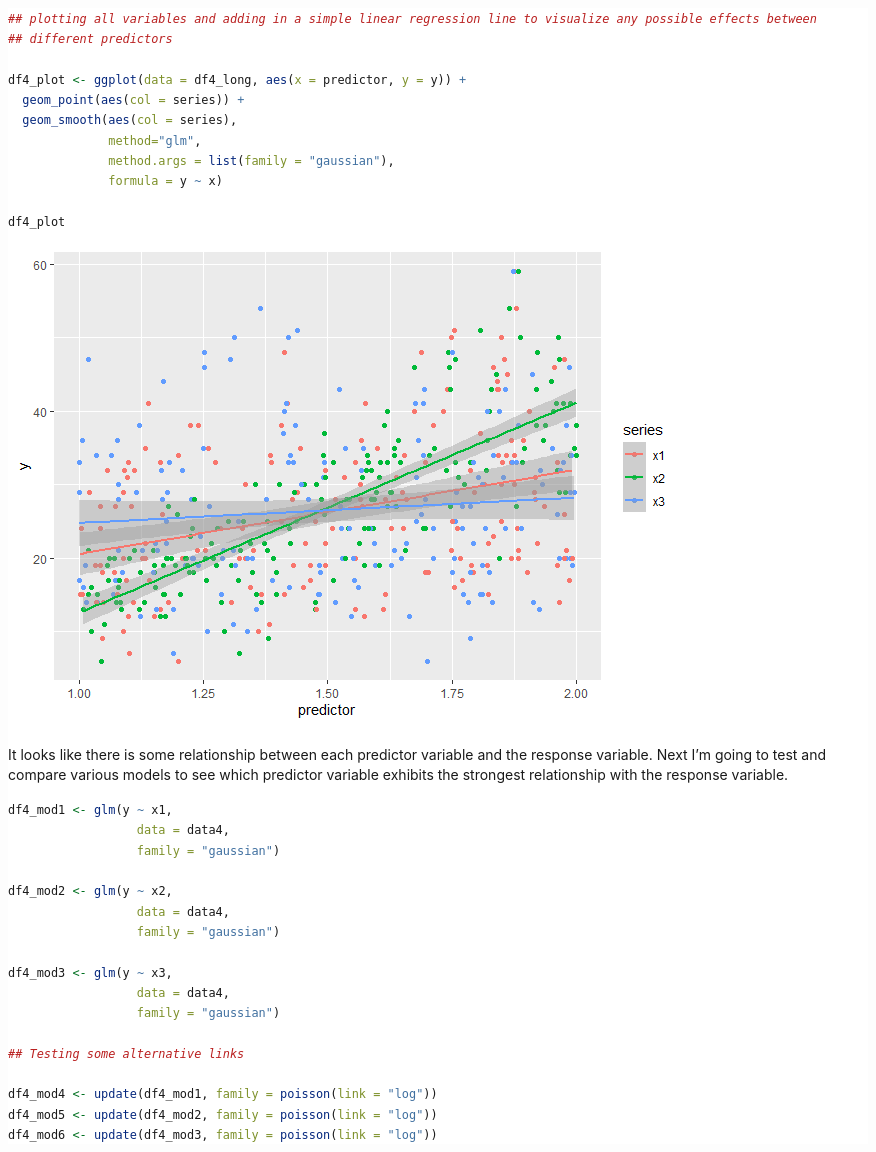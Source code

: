 ``` r
## plotting all variables and adding in a simple linear regression line to visualize any possible effects between 
## different predictors

df4_plot <- ggplot(data = df4_long, aes(x = predictor, y = y)) +
  geom_point(aes(col = series)) +
  geom_smooth(aes(col = series),
              method="glm",
              method.args = list(family = "gaussian"),
              formula = y ~ x)

df4_plot
```

![](week7_hw_files/figure-gfm/unnamed-chunk-16-2.png)

It looks like there is some relationship between each predictor variable
and the response variable. Next I’m going to test and compare various
models to see which predictor variable exhibits the strongest
relationship with the response variable.

``` r
df4_mod1 <- glm(y ~ x1, 
                  data = data4,
                  family = "gaussian")

df4_mod2 <- glm(y ~ x2, 
                  data = data4,
                  family = "gaussian")

df4_mod3 <- glm(y ~ x3, 
                  data = data4,
                  family = "gaussian")

## Testing some alternative links

df4_mod4 <- update(df4_mod1, family = poisson(link = "log"))
df4_mod5 <- update(df4_mod2, family = poisson(link = "log"))
df4_mod6 <- update(df4_mod3, family = poisson(link = "log"))

```